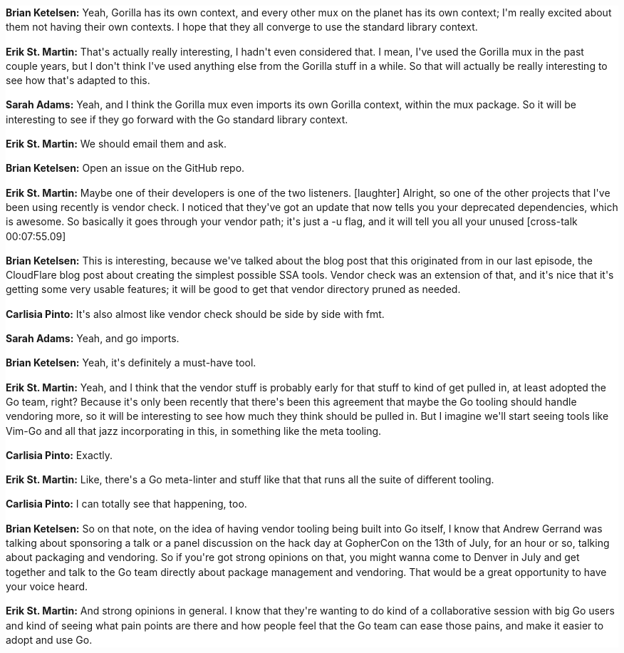 **Brian Ketelsen:** Yeah, Gorilla has its own context, and every other mux on the planet has its own context; I'm really excited about them not having their own contexts. I hope that they all converge to use the standard library context.

**Erik St. Martin:** That's actually really interesting, I hadn't even considered that. I mean, I've used the Gorilla mux in the past couple years, but I don't think I've used anything else from the Gorilla stuff in a while. So that will actually be really interesting to see how that's adapted to this.

**Sarah Adams:** Yeah, and I think the Gorilla mux even imports its own Gorilla context, within the mux package. So it will be interesting to see if they go forward with the Go standard library context.

**Erik St. Martin:** We should email them and ask.

**Brian Ketelsen:** Open an issue on the GitHub repo.

**Erik St. Martin:** Maybe one of their developers is one of the two listeners. \[laughter\] Alright, so one of the other projects that I've been using recently is vendor check. I noticed that they've got an update that now tells you your deprecated dependencies, which is awesome. So basically it goes through your vendor path; it's just a -u flag, and it will tell you all your unused \[cross-talk 00:07:55.09\]

**Brian Ketelsen:** This is interesting, because we've talked about the blog post that this originated from in our last episode, the CloudFlare blog post about creating the simplest possible SSA tools. Vendor check was an extension of that, and it's nice that it's getting some very usable features; it will be good to get that vendor directory pruned as needed.

**Carlisia Pinto:** It's also almost like vendor check should be side by side with fmt.

**Sarah Adams:** Yeah, and go imports.

**Brian Ketelsen:** Yeah, it's definitely a must-have tool.

**Erik St. Martin:** Yeah, and I think that the vendor stuff is probably early for that stuff to kind of get pulled in, at least adopted the Go team, right? Because it's only been recently that there's been this agreement that maybe the Go tooling should handle vendoring more, so it will be interesting to see how much they think should be pulled in. But I imagine we'll start seeing tools like Vim-Go and all that jazz incorporating in this, in something like the meta tooling.

**Carlisia Pinto:** Exactly.

**Erik St. Martin:** Like, there's a Go meta-linter and stuff like that that runs all the suite of different tooling.

**Carlisia Pinto:** I can totally see that happening, too.

**Brian Ketelsen:** So on that note, on the idea of having vendor tooling being built into Go itself, I know that Andrew Gerrand was talking about sponsoring a talk or a panel discussion on the hack day at GopherCon on the 13th of July, for an hour or so, talking about packaging and vendoring. So if you're got strong opinions on that, you might wanna come to Denver in July and get together and talk to the Go team directly about package management and vendoring. That would be a great opportunity to have your voice heard.

**Erik St. Martin:** And strong opinions in general. I know that they're wanting to do kind of a collaborative session with big Go users and kind of seeing what pain points are there and how people feel that the Go team can ease those pains, and make it easier to adopt and use Go.
